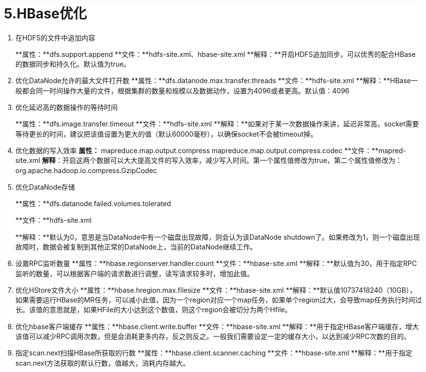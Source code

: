 # 5.HBase优化

1. 在HDFS的文件中追加内容

   **属性：**dfs.support.append
   **文件：**hdfs-site.xml、hbase-site.xml
   **解释：**开启HDFS追加同步，可以优秀的配合HBase的数据同步和持久化。默认值为true。

2. 优化DataNode允许的最大文件打开数
   **属性：**dfs.datanode.max.transfer.threads
   **文件：**hdfs-site.xml
   **解释：**HBase一般都会同一时间操作大量的文件，根据集群的数量和规模以及数据动作，设置为4096或者更高。默认值：4096

3. 优化延迟高的数据操作的等待时间

   **属性：**dfs.image.transfer.timeout
   **文件：**hdfs-site.xml
   **解释：**如果对于某一次数据操作来讲，延迟非常高，socket需要等待更长的时间，建议把该值设置为更大的值（默认60000毫秒），以确保socket不会被timeout掉。

4. 优化数据的写入效率
   **属性：**
   mapreduce.map.output.compress
   mapreduce.map.output.compress.codec
   **文件：**mapred-site.xml
   **解释**：开启这两个数据可以大大提高文件的写入效率，减少写入时间。第一个属性值修改为true，第二个属性值修改为：org.apache.hadoop.io.compress.GzipCodec

5. 优化DataNode存储

   **属性：**dfs.datanode.failed.volumes.tolerated

   **文件：**hdfs-site.xml

   **解释：**默认为0，意思是当DataNode中有一个磁盘出现故障，则会认为该DataNode shutdown了。如果修改为1，则一个磁盘出现故障时，数据会被复制到其他正常的DataNode上，当前的DataNode继续工作。

6. 设置RPC监听数量
   **属性：**hbase.regionserver.handler.count
   **文件：**hbase-site.xml
   **解释：**默认值为30，用于指定RPC监听的数量，可以根据客户端的请求数进行调整，读写请求较多时，增加此值。 

7. 优化HStore文件大小
   **属性：**hbase.hregion.max.filesize
   **文件：**hbase-site.xml
   **解释：**默认值10737418240（10GB），如果需要运行HBase的MR任务，可以减小此值，因为一个region对应一个map任务，如果单个region过大，会导致map任务执行时间过长。该值的意思就是，如果HFile的大小达到这个数值，则这个region会被切分为两个Hfile。

8. 优化hbase客户端缓存
   **属性：**hbase.client.write.buffer
   **文件：**hbase-site.xml
   **解释：**用于指定HBase客户端缓存，增大该值可以减少RPC调用次数，但是会消耗更多内存，反之则反之。一般我们需要设定一定的缓存大小，以达到减少RPC次数的目的。

9. 指定scan.next扫描HBase所获取的行数
   **属性：**hbase.client.scanner.caching
   **文件：**hbase-site.xml
   **解释：**用于指定scan.next方法获取的默认行数，值越大，消耗内存越大。
